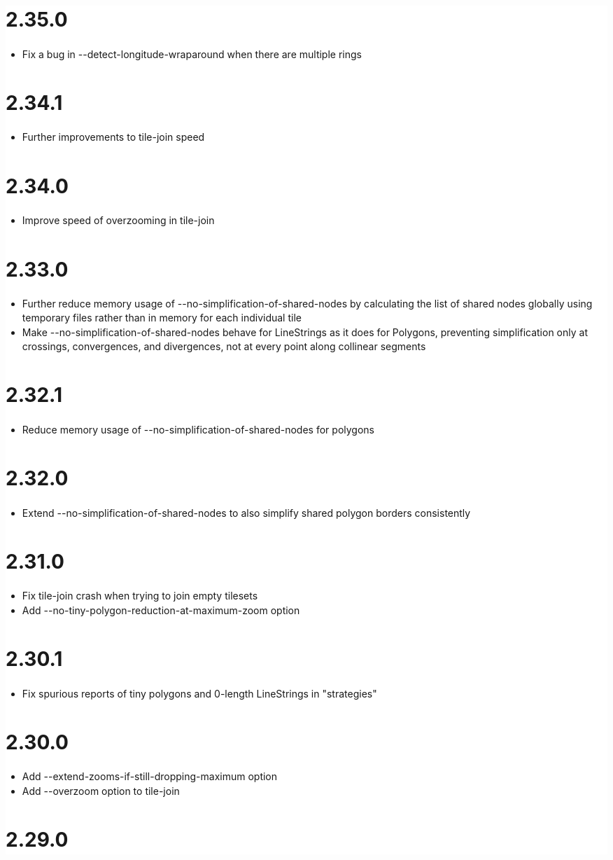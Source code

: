 # 2.35.0

* Fix a bug in --detect-longitude-wraparound when there are multiple rings

# 2.34.1

* Further improvements to tile-join speed

# 2.34.0

* Improve speed of overzooming in tile-join

# 2.33.0

* Further reduce memory usage of --no-simplification-of-shared-nodes by calculating the list of shared nodes globally using temporary files rather than in memory for each individual tile
* Make --no-simplification-of-shared-nodes behave for LineStrings as it does for Polygons, preventing simplification only at crossings, convergences, and divergences, not at every point along collinear segments

# 2.32.1

* Reduce memory usage of --no-simplification-of-shared-nodes for polygons

# 2.32.0

* Extend --no-simplification-of-shared-nodes to also simplify shared polygon borders consistently

# 2.31.0

* Fix tile-join crash when trying to join empty tilesets
* Add --no-tiny-polygon-reduction-at-maximum-zoom option

# 2.30.1

* Fix spurious reports of tiny polygons and 0-length LineStrings in "strategies"

# 2.30.0

* Add --extend-zooms-if-still-dropping-maximum option
* Add --overzoom option to tile-join

# 2.29.0
